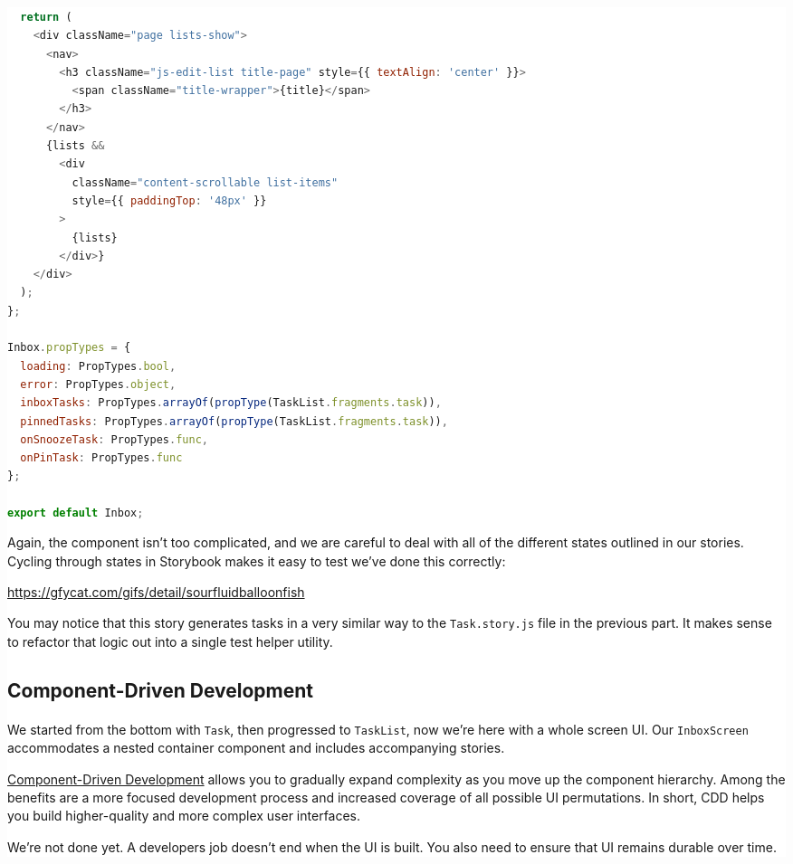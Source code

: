 ```javascript
  return (
    <div className="page lists-show">
      <nav>
        <h3 className="js-edit-list title-page" style={{ textAlign: 'center' }}>
          <span className="title-wrapper">{title}</span>
        </h3>
      </nav>
      {lists &&
        <div
          className="content-scrollable list-items"
          style={{ paddingTop: '48px' }}
        >
          {lists}
        </div>}
    </div>
  );
};

Inbox.propTypes = {
  loading: PropTypes.bool,
  error: PropTypes.object,
  inboxTasks: PropTypes.arrayOf(propType(TaskList.fragments.task)),
  pinnedTasks: PropTypes.arrayOf(propType(TaskList.fragments.task)),
  onSnoozeTask: PropTypes.func,
  onPinTask: PropTypes.func
};

export default Inbox;
```

Again, the component isn’t too complicated, and we are careful to deal with all of the different states  outlined in our stories. Cycling through states in Storybook makes it easy to test we’ve done this correctly:

https://gfycat.com/gifs/detail/sourfluidballoonfish

<div class="aside">
You may notice that this story generates tasks in a very similar way to the <code>Task.story.js</code> file in the previous part. It makes sense to refactor that logic out into a single test helper utility. 
</div>

## Component-Driven Development
We started from the bottom with `Task`, then progressed to `TaskList`, now we’re here with a whole screen UI. Our `InboxScreen` accommodates a nested container component and includes accompanying stories. 

[Component-Driven Development](https://blog.hichroma.com/component-driven-development-ce1109d56c8e) allows you to gradually expand complexity as you move up the component hierarchy. Among the benefits are a more focused development process and increased coverage of all possible UI permutations. In short, CDD helps you build higher-quality and more complex user interfaces.

We’re not done yet. A developers job doesn’t end when the UI is built. You also need to ensure that UI remains durable over time.